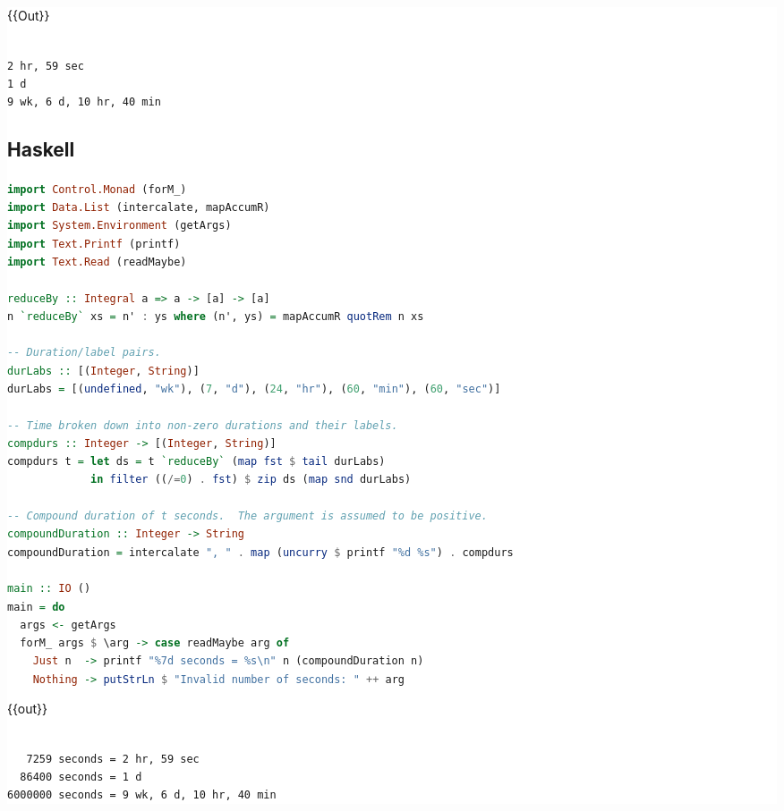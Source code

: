 ```go
```

{{Out}}

```txt

2 hr, 59 sec
1 d
9 wk, 6 d, 10 hr, 40 min

```


## Haskell


```haskell
import Control.Monad (forM_)
import Data.List (intercalate, mapAccumR)
import System.Environment (getArgs)
import Text.Printf (printf)
import Text.Read (readMaybe)

reduceBy :: Integral a => a -> [a] -> [a]
n `reduceBy` xs = n' : ys where (n', ys) = mapAccumR quotRem n xs

-- Duration/label pairs.
durLabs :: [(Integer, String)]
durLabs = [(undefined, "wk"), (7, "d"), (24, "hr"), (60, "min"), (60, "sec")]

-- Time broken down into non-zero durations and their labels.
compdurs :: Integer -> [(Integer, String)]
compdurs t = let ds = t `reduceBy` (map fst $ tail durLabs)
             in filter ((/=0) . fst) $ zip ds (map snd durLabs)

-- Compound duration of t seconds.  The argument is assumed to be positive.
compoundDuration :: Integer -> String
compoundDuration = intercalate ", " . map (uncurry $ printf "%d %s") . compdurs

main :: IO ()
main = do
  args <- getArgs
  forM_ args $ \arg -> case readMaybe arg of
    Just n  -> printf "%7d seconds = %s\n" n (compoundDuration n)
    Nothing -> putStrLn $ "Invalid number of seconds: " ++ arg
```


{{out}}

```txt

   7259 seconds = 2 hr, 59 sec
  86400 seconds = 1 d
6000000 seconds = 9 wk, 6 d, 10 hr, 40 min

```
